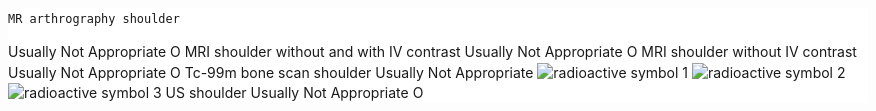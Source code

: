     MR arthrography shoulder
   </td>
   <td class="Center" valign="top">
    Usually Not Appropriate
   </td>
   <td class="Center" valign="top">
    O
   </td>
  </tr>
  <tr>
   <td valign="top">
    MRI shoulder without and with IV contrast
   </td>
   <td class="Center" valign="top">
    Usually Not Appropriate
   </td>
   <td class="Center" valign="top">
    O
   </td>
  </tr>
  <tr>
   <td valign="top">
    MRI shoulder without IV contrast
   </td>
   <td class="Center" valign="top">
    Usually Not Appropriate
   </td>
   <td class="Center" valign="top">
    O
   </td>
  </tr>
  <tr>
   <td valign="top">
    Tc-99m bone scan shoulder
   </td>
   <td class="Center" valign="top">
    Usually Not Appropriate
   </td>
   <td class="Center" valign="top">
    <img alt="radioactive symbol 1" src="http://guideline.gov/images/image_radioactive.gif "/>
    <img alt="radioactive symbol 2" height="20" src="https://assets-cdn.github.com/images/icons/emoji/unicode/2622.png" width="20"/>
    <img alt="radioactive symbol 3" height="20" src="https://assets-cdn.github.com/images/icons/emoji/unicode/2622.png" width="20"/>
   </td>
  </tr>
  <tr>
   <td valign="top">
    US shoulder
   </td>
   <td class="Center" valign="top">
    Usually Not Appropriate
   </td>
   <td class="Center" valign="top">
    O
   </td>
  </tr>
 </tbody>
</table>

